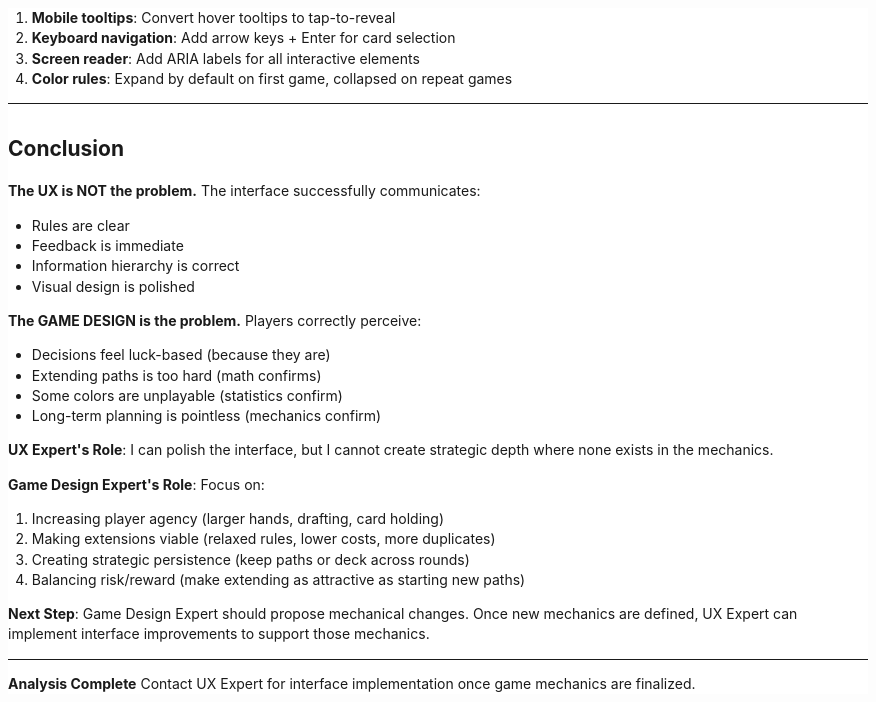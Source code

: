 1. **Mobile tooltips**: Convert hover tooltips to tap-to-reveal
2. **Keyboard navigation**: Add arrow keys + Enter for card selection
3. **Screen reader**: Add ARIA labels for all interactive elements
4. **Color rules**: Expand by default on first game, collapsed on repeat games

---

## Conclusion

**The UX is NOT the problem.** The interface successfully communicates:
- Rules are clear
- Feedback is immediate
- Information hierarchy is correct
- Visual design is polished

**The GAME DESIGN is the problem.** Players correctly perceive:
- Decisions feel luck-based (because they are)
- Extending paths is too hard (math confirms)
- Some colors are unplayable (statistics confirm)
- Long-term planning is pointless (mechanics confirm)

**UX Expert's Role**: I can polish the interface, but I cannot create strategic depth where none exists in the mechanics.

**Game Design Expert's Role**: Focus on:
1. Increasing player agency (larger hands, drafting, card holding)
2. Making extensions viable (relaxed rules, lower costs, more duplicates)
3. Creating strategic persistence (keep paths or deck across rounds)
4. Balancing risk/reward (make extending as attractive as starting new paths)

**Next Step**: Game Design Expert should propose mechanical changes. Once new mechanics are defined, UX Expert can implement interface improvements to support those mechanics.

---

**Analysis Complete**
Contact UX Expert for interface implementation once game mechanics are finalized.
